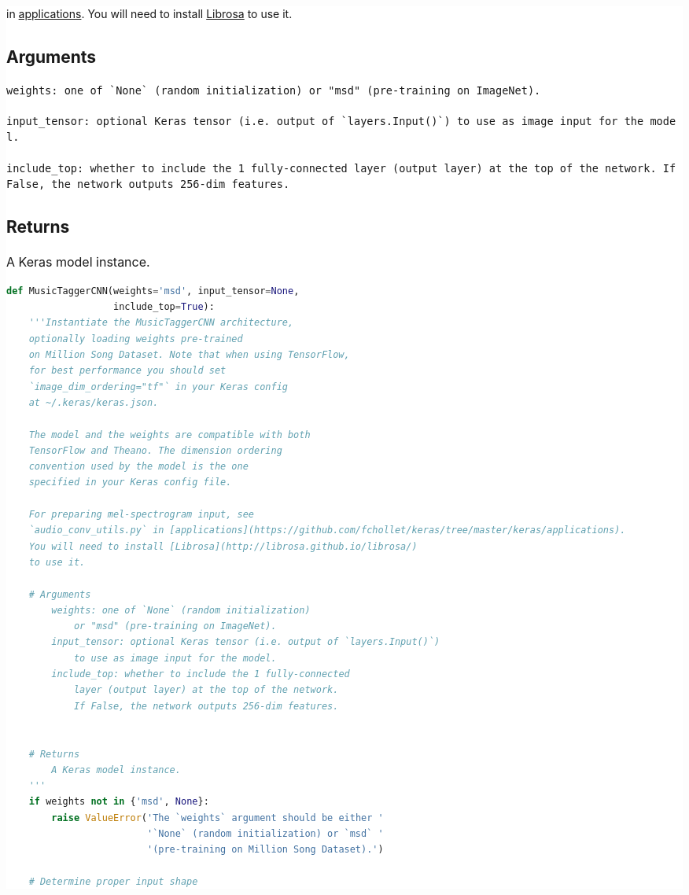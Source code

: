  in [applications](https://github.com/fchollet/keras/tree/master/keras/applications).
 You will need to install [Librosa](http://librosa.github.io/librosa/)
 to use it.
</font>

 ## Arguments
 
<font size='3pt'>
    
    weights: one of `None` (random initialization) or "msd" (pre-training on ImageNet).    

    input_tensor: optional Keras tensor (i.e. output of `layers.Input()`) to use as image input for the model.
    
    include_top: whether to include the 1 fully-connected layer (output layer) at the top of the network. If False, the network outputs 256-dim features.
      
</font>
      
 ## Returns
 
 <font size='3pt'>
  A Keras model instance.
    </font>


```python
def MusicTaggerCNN(weights='msd', input_tensor=None,
                   include_top=True):
    '''Instantiate the MusicTaggerCNN architecture,
    optionally loading weights pre-trained
    on Million Song Dataset. Note that when using TensorFlow,
    for best performance you should set
    `image_dim_ordering="tf"` in your Keras config
    at ~/.keras/keras.json.

    The model and the weights are compatible with both
    TensorFlow and Theano. The dimension ordering
    convention used by the model is the one
    specified in your Keras config file.

    For preparing mel-spectrogram input, see
    `audio_conv_utils.py` in [applications](https://github.com/fchollet/keras/tree/master/keras/applications).
    You will need to install [Librosa](http://librosa.github.io/librosa/)
    to use it.

    # Arguments
        weights: one of `None` (random initialization)
            or "msd" (pre-training on ImageNet).
        input_tensor: optional Keras tensor (i.e. output of `layers.Input()`)
            to use as image input for the model.
        include_top: whether to include the 1 fully-connected
            layer (output layer) at the top of the network.
            If False, the network outputs 256-dim features.


    # Returns
        A Keras model instance.
    '''
    if weights not in {'msd', None}:
        raise ValueError('The `weights` argument should be either '
                         '`None` (random initialization) or `msd` '
                         '(pre-training on Million Song Dataset).')

    # Determine proper input shape
```
